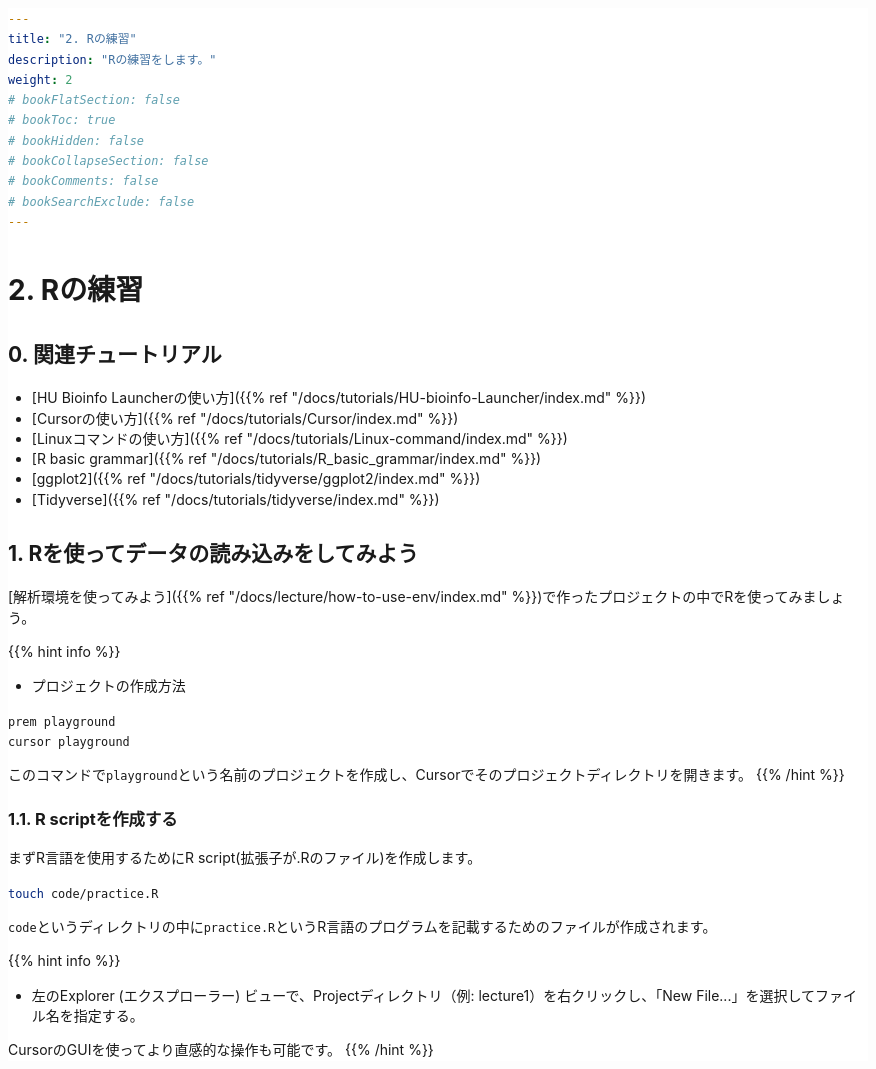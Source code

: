 ```yaml
---
title: "2. Rの練習"
description: "Rの練習をします。"
weight: 2
# bookFlatSection: false
# bookToc: true
# bookHidden: false
# bookCollapseSection: false
# bookComments: false
# bookSearchExclude: false
---
```


# 2. Rの練習

## 0. 関連チュートリアル

- [HU Bioinfo Launcherの使い方]({{% ref "/docs/tutorials/HU-bioinfo-Launcher/index.md" %}})
- [Cursorの使い方]({{% ref "/docs/tutorials/Cursor/index.md" %}})
- [Linuxコマンドの使い方]({{% ref "/docs/tutorials/Linux-command/index.md" %}})
- [R basic grammar]({{% ref "/docs/tutorials/R_basic_grammar/index.md" %}})
- [ggplot2]({{% ref "/docs/tutorials/tidyverse/ggplot2/index.md" %}})
- [Tidyverse]({{% ref "/docs/tutorials/tidyverse/index.md" %}})
## 1. Rを使ってデータの読み込みをしてみよう

[解析環境を使ってみよう]({{% ref "/docs/lecture/how-to-use-env/index.md" %}})で作ったプロジェクトの中でRを使ってみましょう。

{{% hint info %}}
- プロジェクトの作成方法

```bash
prem playground
cursor playground
```

このコマンドで`playground`という名前のプロジェクトを作成し、Cursorでそのプロジェクトディレクトリを開きます。
{{% /hint %}}

### 1.1. R scriptを作成する

まずR言語を使用するためにR script(拡張子が.Rのファイル)を作成します。

```bash
touch code/practice.R
```

`code`というディレクトリの中に`practice.R`というR言語のプログラムを記載するためのファイルが作成されます。

{{% hint info %}}
- 左のExplorer (エクスプローラー) ビューで、Projectディレクトリ（例: lecture1）を右クリックし、「New File...」を選択してファイル名を指定する。

CursorのGUIを使ってより直感的な操作も可能です。
{{% /hint %}}

